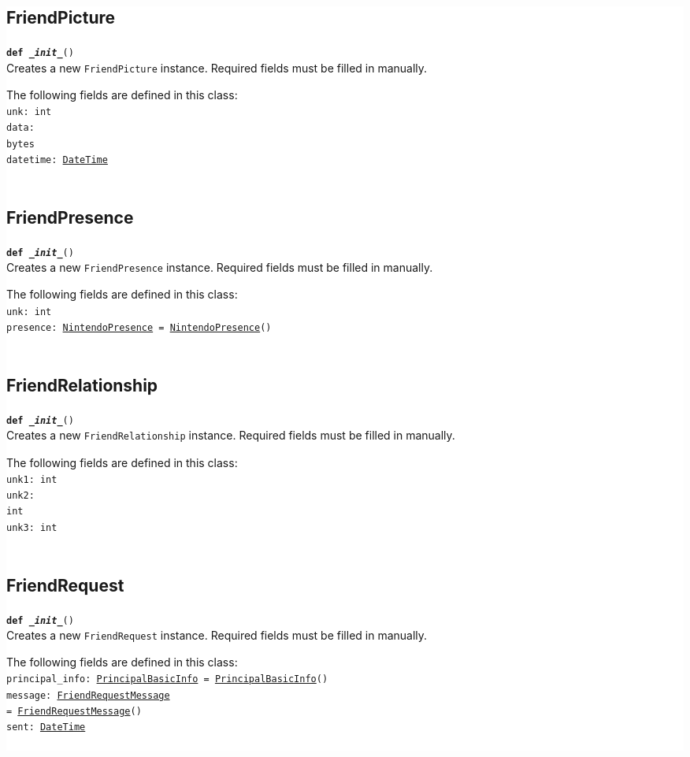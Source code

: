 ## FriendPicture
<code>**def _\_init__**()</code><br>
<span class="docs">Creates a new `FriendPicture` instance. Required fields must be filled in manually.</span>

The following fields are defined in this class:<br>
<span class="docs">
<code>unk: int</code><br>
<code>data: bytes</code><br>
<code>datetime: [DateTime](common.md#datetime)</code><br>
</span><br>

## FriendPresence
<code>**def _\_init__**()</code><br>
<span class="docs">Creates a new `FriendPresence` instance. Required fields must be filled in manually.</span>

The following fields are defined in this class:<br>
<span class="docs">
<code>unk: int</code><br>
<code>presence: [NintendoPresence](#nintendopresence) = [NintendoPresence](#nintendopresence)()</code><br>
</span><br>

## FriendRelationship
<code>**def _\_init__**()</code><br>
<span class="docs">Creates a new `FriendRelationship` instance. Required fields must be filled in manually.</span>

The following fields are defined in this class:<br>
<span class="docs">
<code>unk1: int</code><br>
<code>unk2: int</code><br>
<code>unk3: int</code><br>
</span><br>

## FriendRequest
<code>**def _\_init__**()</code><br>
<span class="docs">Creates a new `FriendRequest` instance. Required fields must be filled in manually.</span>

The following fields are defined in this class:<br>
<span class="docs">
<code>principal_info: [PrincipalBasicInfo](#principalbasicinfo) = [PrincipalBasicInfo](#principalbasicinfo)()</code><br>
<code>message: [FriendRequestMessage](#friendrequestmessage) = [FriendRequestMessage](#friendrequestmessage)()</code><br>
<code>sent: [DateTime](common.md#datetime)</code><br>
</span><br>
